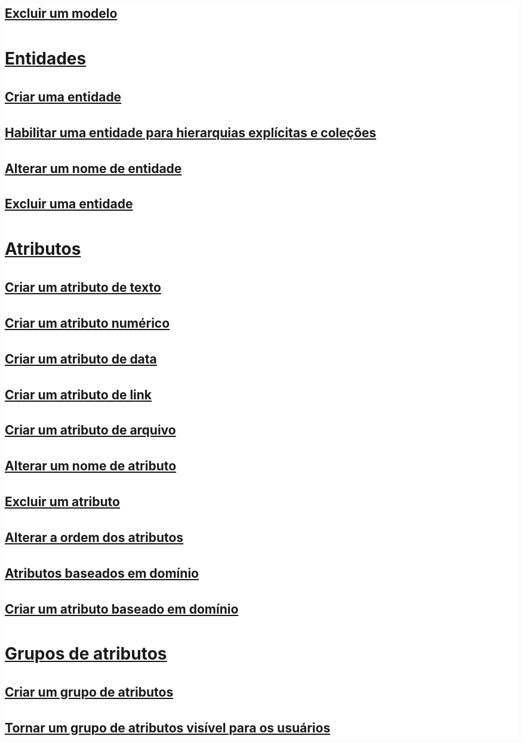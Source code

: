 ## [Excluir um modelo](delete-a-model-master-data-services.md)
# [Entidades](entities-master-data-services.md)
## [Criar uma entidade](create-an-entity-master-data-services.md)
## [Habilitar uma entidade para hierarquias explícitas e coleções](enable-an-entity-for-explicit-hierarchies-and-collections-master-data-services.md)
## [Alterar um nome de entidade](edit-an-entity-master-data-services.md)
## [Excluir uma entidade](delete-an-entity-master-data-services.md)
# [Atributos](attributes-master-data-services.md)
## [Criar um atributo de texto](create-a-text-attribute-master-data-services.md)
## [Criar um atributo numérico](create-a-numeric-attribute-master-data-services.md)
## [Criar um atributo de data](create-a-date-attribute-master-data-services.md)
## [Criar um atributo de link](create-a-link-attribute-master-data-services.md)
## [Criar um atributo de arquivo](create-a-file-attribute-master-data-services.md)
## [Alterar um nome de atributo](change-an-attribute-name-and-data-type-master-data-services.md)
## [Excluir um atributo](delete-an-attribute-master-data-services.md)
## [Alterar a ordem dos atributos](change-the-order-of-attributes.md)
## [Atributos baseados em domínio](domain-based-attributes-master-data-services.md)
## [Criar um atributo baseado em domínio](create-a-domain-based-attribute-master-data-services.md)
# [Grupos de atributos](attribute-groups-master-data-services.md)
## [Criar um grupo de atributos](create-an-attribute-group-master-data-services.md)
## [Tornar um grupo de atributos visível para os usuários](make-an-attribute-group-visible-to-users-master-data-services.md)